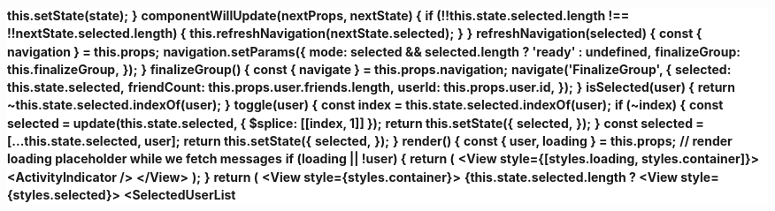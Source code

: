 <b></b>
<b>    this.setState(state);</b>
<b>  }</b>
<b></b>
<b>  componentWillUpdate(nextProps, nextState) {</b>
<b>    if (!!this.state.selected.length !&#x3D;&#x3D; !!nextState.selected.length) {</b>
<b>      this.refreshNavigation(nextState.selected);</b>
<b>    }</b>
<b>  }</b>
<b></b>
<b>  refreshNavigation(selected) {</b>
<b>    const { navigation } &#x3D; this.props;</b>
<b>    navigation.setParams({</b>
<b>      mode: selected &amp;&amp; selected.length ? &#x27;ready&#x27; : undefined,</b>
<b>      finalizeGroup: this.finalizeGroup,</b>
<b>    });</b>
<b>  }</b>
<b></b>
<b>  finalizeGroup() {</b>
<b>    const { navigate } &#x3D; this.props.navigation;</b>
<b>    navigate(&#x27;FinalizeGroup&#x27;, {</b>
<b>      selected: this.state.selected,</b>
<b>      friendCount: this.props.user.friends.length,</b>
<b>      userId: this.props.user.id,</b>
<b>    });</b>
<b>  }</b>
<b></b>
<b>  isSelected(user) {</b>
<b>    return ~this.state.selected.indexOf(user);</b>
<b>  }</b>
<b></b>
<b>  toggle(user) {</b>
<b>    const index &#x3D; this.state.selected.indexOf(user);</b>
<b>    if (~index) {</b>
<b>      const selected &#x3D; update(this.state.selected, { $splice: [[index, 1]] });</b>
<b></b>
<b>      return this.setState({</b>
<b>        selected,</b>
<b>      });</b>
<b>    }</b>
<b></b>
<b>    const selected &#x3D; [...this.state.selected, user];</b>
<b></b>
<b>    return this.setState({</b>
<b>      selected,</b>
<b>    });</b>
<b>  }</b>
<b></b>
<b>  render() {</b>
<b>    const { user, loading } &#x3D; this.props;</b>
<b></b>
<b>    // render loading placeholder while we fetch messages</b>
<b>    if (loading || !user) {</b>
<b>      return (</b>
<b>        &lt;View style&#x3D;{[styles.loading, styles.container]}&gt;</b>
<b>          &lt;ActivityIndicator /&gt;</b>
<b>        &lt;/View&gt;</b>
<b>      );</b>
<b>    }</b>
<b></b>
<b>    return (</b>
<b>      &lt;View style&#x3D;{styles.container}&gt;</b>
<b>        {this.state.selected.length ? &lt;View style&#x3D;{styles.selected}&gt;</b>
<b>          &lt;SelectedUserList</b>

[{]: <helper> (diffStep 4.1)
[}]: #
[{]: <helper> (diffStep 4.2)
[}]: #
[{]: <helper> (diffStep 4.3 files="client/src/components/message-input.component.js")
[}]: #
[{]: <helper> (diffStep 4.4)
[}]: #
[{]: <helper> (diffStep 4.5)
[}]: #
[{]: <helper> (diffStep 4.6)
[}]: #
[{]: <helper> (diffStep 4.7)
[}]: #
[{]: <helper> (diffStep 4.8)
[}]: #
[{]: <helper> (diffStep 4.9)
[}]: #
[{]: <helper> (diffStep "4.10")
[}]: #
[{]: <helper> (diffStep 4.11)
[}]: #
[{]: <helper> (diffStep 4.12)
[}]: #
[{]: <helper> (diffStep 4.13)
[}]: #
[{]: <helper> (navStep)
[}]: #